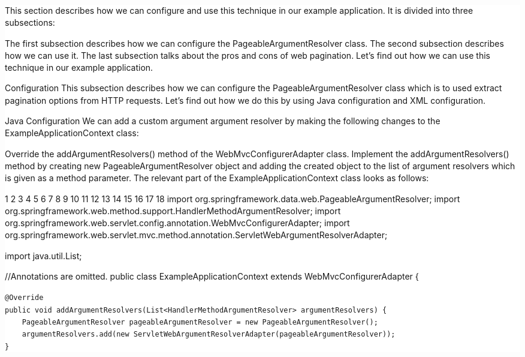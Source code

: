 This section describes how we can configure and use this technique in our example application. It is divided into three subsections:

The first subsection describes how we can configure the PageableArgumentResolver class.
The second subsection describes how we can use it.
The last subsection talks about the pros and cons of web pagination.
Let’s find out how we can use this technique in our example application.

Configuration
This subsection describes how we can configure the PageableArgumentResolver class which is to used extract pagination options from HTTP requests. Let’s find out how we do this by using Java configuration and XML configuration.

Java Configuration
We can add a custom argument argument resolver by making the following changes to the ExampleApplicationContext class:

Override the addArgumentResolvers() method of the WebMvcConfigurerAdapter class.
Implement the addArgumentResolvers() method by creating new PageableArgumentResolver object and adding the created object to the list of argument resolvers which is given as a method parameter.
The relevant part of the ExampleApplicationContext class looks as follows:

1
2
3
4
5
6
7
8
9
10
11
12
13
14
15
16
17
18
import org.springframework.data.web.PageableArgumentResolver;
import org.springframework.web.method.support.HandlerMethodArgumentResolver;
import org.springframework.web.servlet.config.annotation.WebMvcConfigurerAdapter;
import org.springframework.web.servlet.mvc.method.annotation.ServletWebArgumentResolverAdapter;
 
import java.util.List;
 
//Annotations are omitted.
public class ExampleApplicationContext extends WebMvcConfigurerAdapter {
 
    @Override
    public void addArgumentResolvers(List<HandlerMethodArgumentResolver> argumentResolvers) {
        PageableArgumentResolver pageableArgumentResolver = new PageableArgumentResolver();
        argumentResolvers.add(new ServletWebArgumentResolverAdapter(pageableArgumentResolver));
    }
 